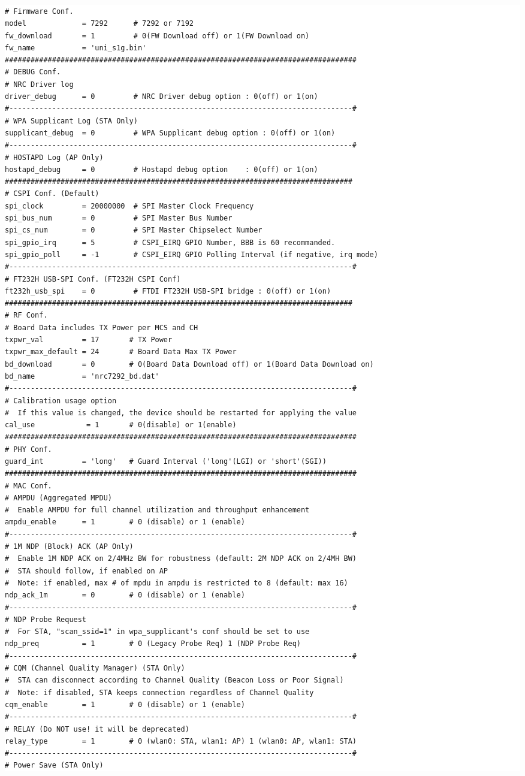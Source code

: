 ```
# Firmware Conf.
model             = 7292      # 7292 or 7192
fw_download       = 1         # 0(FW Download off) or 1(FW Download on)
fw_name           = 'uni_s1g.bin'
##################################################################################
# DEBUG Conf.
# NRC Driver log
driver_debug      = 0         # NRC Driver debug option : 0(off) or 1(on)
#--------------------------------------------------------------------------------#
# WPA Supplicant Log (STA Only)
supplicant_debug  = 0         # WPA Supplicant debug option : 0(off) or 1(on)
#--------------------------------------------------------------------------------#
# HOSTAPD Log (AP Only)
hostapd_debug     = 0         # Hostapd debug option    : 0(off) or 1(on)
#################################################################################
# CSPI Conf. (Default)
spi_clock         = 20000000  # SPI Master Clock Frequency
spi_bus_num       = 0         # SPI Master Bus Number
spi_cs_num        = 0         # SPI Master Chipselect Number
spi_gpio_irq      = 5         # CSPI_EIRQ GPIO Number, BBB is 60 recommanded.
spi_gpio_poll     = -1        # CSPI_EIRQ GPIO Polling Interval (if negative, irq mode)
#--------------------------------------------------------------------------------#
# FT232H USB-SPI Conf. (FT232H CSPI Conf)
ft232h_usb_spi    = 0         # FTDI FT232H USB-SPI bridge : 0(off) or 1(on)
#################################################################################
# RF Conf.
# Board Data includes TX Power per MCS and CH
txpwr_val         = 17       # TX Power
txpwr_max_default = 24       # Board Data Max TX Power
bd_download       = 0        # 0(Board Data Download off) or 1(Board Data Download on)
bd_name           = 'nrc7292_bd.dat'
#--------------------------------------------------------------------------------#
# Calibration usage option
#  If this value is changed, the device should be restarted for applying the value
cal_use            = 1       # 0(disable) or 1(enable)
##################################################################################
# PHY Conf.
guard_int         = 'long'   # Guard Interval ('long'(LGI) or 'short'(SGI))
##################################################################################
# MAC Conf.
# AMPDU (Aggregated MPDU)
#  Enable AMPDU for full channel utilization and throughput enhancement
ampdu_enable      = 1        # 0 (disable) or 1 (enable)
#--------------------------------------------------------------------------------#
# 1M NDP (Block) ACK (AP Only)
#  Enable 1M NDP ACK on 2/4MHz BW for robustness (default: 2M NDP ACK on 2/4MH BW)
#  STA should follow, if enabled on AP
#  Note: if enabled, max # of mpdu in ampdu is restricted to 8 (default: max 16)
ndp_ack_1m        = 0        # 0 (disable) or 1 (enable)
#--------------------------------------------------------------------------------#
# NDP Probe Request
#  For STA, "scan_ssid=1" in wpa_supplicant's conf should be set to use
ndp_preq          = 1        # 0 (Legacy Probe Req) 1 (NDP Probe Req)
#--------------------------------------------------------------------------------#
# CQM (Channel Quality Manager) (STA Only)
#  STA can disconnect according to Channel Quality (Beacon Loss or Poor Signal)
#  Note: if disabled, STA keeps connection regardless of Channel Quality
cqm_enable        = 1        # 0 (disable) or 1 (enable)
#--------------------------------------------------------------------------------#
# RELAY (Do NOT use! it will be deprecated)
relay_type        = 1        # 0 (wlan0: STA, wlan1: AP) 1 (wlan0: AP, wlan1: STA)
#--------------------------------------------------------------------------------#
# Power Save (STA Only)
```